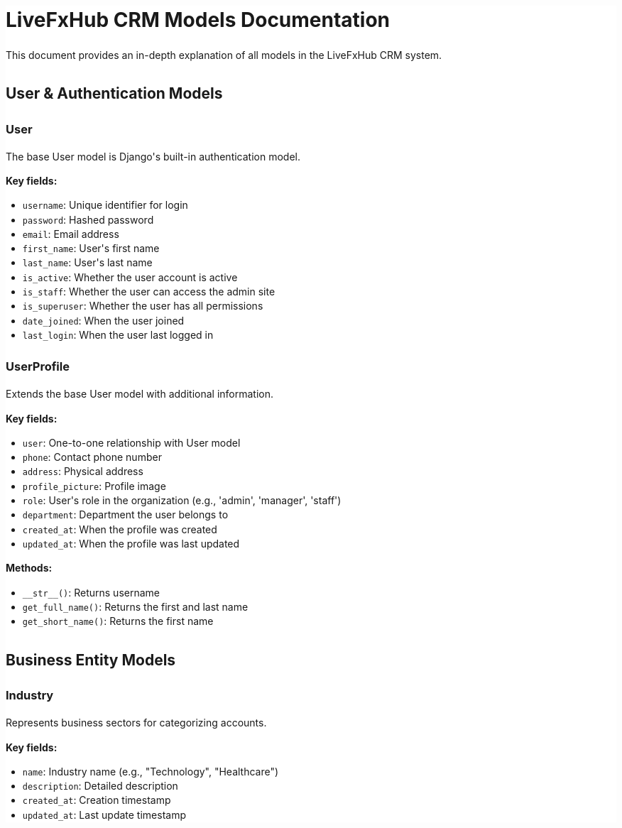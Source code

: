 # LiveFxHub CRM Models Documentation

This document provides an in-depth explanation of all models in the LiveFxHub CRM system.

## User & Authentication Models

### User

The base User model is Django's built-in authentication model.

**Key fields:**
- `username`: Unique identifier for login
- `password`: Hashed password
- `email`: Email address
- `first_name`: User's first name
- `last_name`: User's last name
- `is_active`: Whether the user account is active
- `is_staff`: Whether the user can access the admin site
- `is_superuser`: Whether the user has all permissions
- `date_joined`: When the user joined
- `last_login`: When the user last logged in

### UserProfile

Extends the base User model with additional information.

**Key fields:**
- `user`: One-to-one relationship with User model
- `phone`: Contact phone number
- `address`: Physical address
- `profile_picture`: Profile image
- `role`: User's role in the organization (e.g., 'admin', 'manager', 'staff')
- `department`: Department the user belongs to
- `created_at`: When the profile was created
- `updated_at`: When the profile was last updated

**Methods:**
- `__str__()`: Returns username
- `get_full_name()`: Returns the first and last name
- `get_short_name()`: Returns the first name

## Business Entity Models

### Industry

Represents business sectors for categorizing accounts.

**Key fields:**
- `name`: Industry name (e.g., "Technology", "Healthcare")
- `description`: Detailed description
- `created_at`: Creation timestamp
- `updated_at`: Last update timestamp
